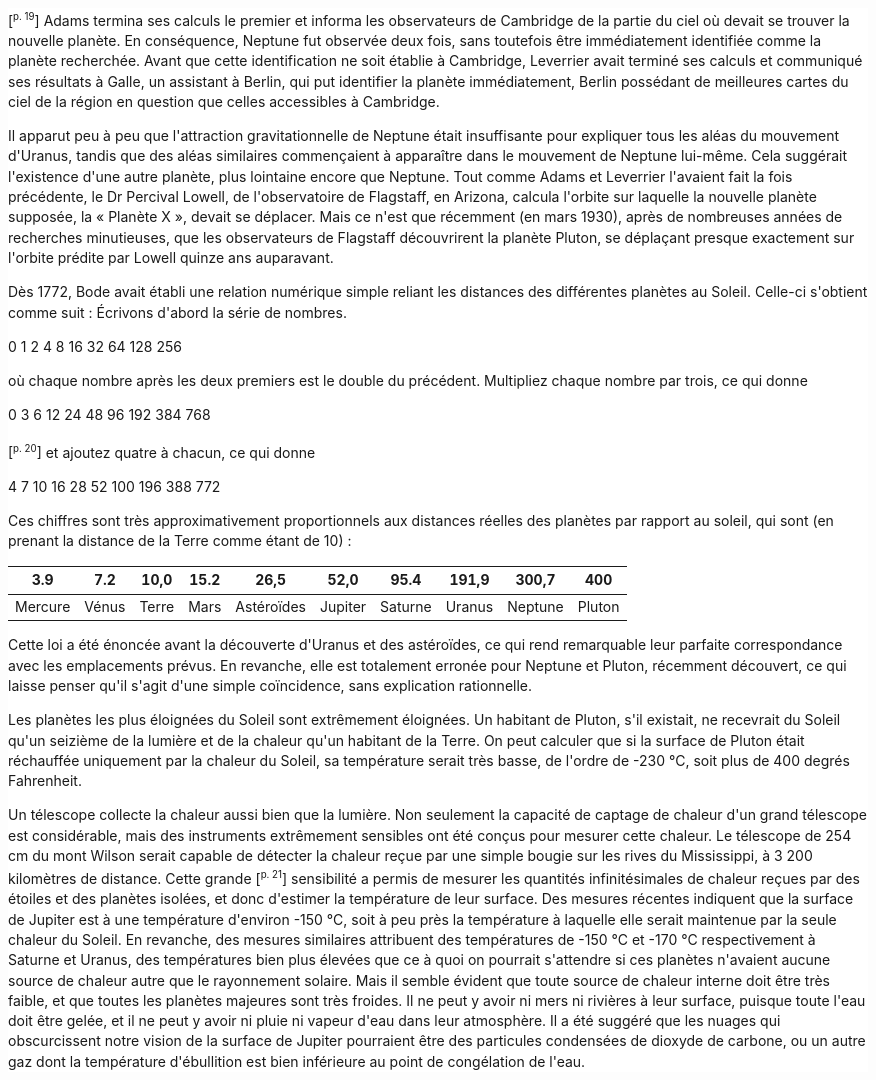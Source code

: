<span id="p19">[<sup><small>p. 19</small></sup>]</span> Adams termina ses calculs le premier et informa les observateurs de Cambridge de la partie du ciel où devait se trouver la nouvelle planète. En conséquence, Neptune fut observée deux fois, sans toutefois être immédiatement identifiée comme la planète recherchée. Avant que cette identification ne soit établie à Cambridge, Leverrier avait terminé ses calculs et communiqué ses résultats à Galle, un assistant à Berlin, qui put identifier la planète immédiatement, Berlin possédant de meilleures cartes du ciel de la région en question que celles accessibles à Cambridge.

Il apparut peu à peu que l'attraction gravitationnelle de Neptune était insuffisante pour expliquer tous les aléas du mouvement d'Uranus, tandis que des aléas similaires commençaient à apparaître dans le mouvement de Neptune lui-même. Cela suggérait l'existence d'une autre planète, plus lointaine encore que Neptune. Tout comme Adams et Leverrier l'avaient fait la fois précédente, le Dr Percival Lowell, de l'observatoire de Flagstaff, en Arizona, calcula l'orbite sur laquelle la nouvelle planète supposée, la « Planète X », devait se déplacer. Mais ce n'est que récemment (en mars 1930), après de nombreuses années de recherches minutieuses, que les observateurs de Flagstaff découvrirent la planète Pluton, se déplaçant presque exactement sur l'orbite prédite par Lowell quinze ans auparavant.

Dès 1772, Bode avait établi une relation numérique simple reliant les distances des différentes planètes au Soleil. Celle-ci s'obtient comme suit : Écrivons d'abord la série de nombres.

0 1 2 4 8 16 32 64 128 256

où chaque nombre après les deux premiers est le double du précédent. Multipliez chaque nombre par trois, ce qui donne

0 3 6 12 24 48 96 192 384 768

<span id="p20">[<sup><small>p. 20</small></sup>]</span> et ajoutez quatre à chacun, ce qui donne

4 7 10 16 28 52 100 196 388 772

Ces chiffres sont très approximativement proportionnels aux distances réelles des planètes par rapport au soleil, qui sont (en prenant la distance de la Terre comme étant de 10) :

3.9 | 7.2 | 10,0 | 15.2 | 26,5 | 52,0 | 95.4 | 191,9 | 300,7 | 400
--- | --- | --- | --- | --- | --- | --- | --- | --- | ---
Mercure | Vénus | Terre | Mars | Astéroïdes | Jupiter | Saturne | Uranus | Neptune | Pluton

Cette loi a été énoncée avant la découverte d'Uranus et des astéroïdes, ce qui rend remarquable leur parfaite correspondance avec les emplacements prévus. En revanche, elle est totalement erronée pour Neptune et Pluton, récemment découvert, ce qui laisse penser qu'il s'agit d'une simple coïncidence, sans explication rationnelle.

Les planètes les plus éloignées du Soleil sont extrêmement éloignées. Un habitant de Pluton, s'il existait, ne recevrait du Soleil qu'un seizième de la lumière et de la chaleur qu'un habitant de la Terre. On peut calculer que si la surface de Pluton était réchauffée uniquement par la chaleur du Soleil, sa température serait très basse, de l'ordre de -230 °C, soit plus de 400 degrés Fahrenheit.

Un télescope collecte la chaleur aussi bien que la lumière. Non seulement la capacité de captage de chaleur d'un grand télescope est considérable, mais des instruments extrêmement sensibles ont été conçus pour mesurer cette chaleur. Le télescope de 254 cm du mont Wilson serait capable de détecter la chaleur reçue par une simple bougie sur les rives du Mississippi, à 3 200 kilomètres de distance. Cette grande <span id="p21">[<sup><small>p. 21</small></sup>]</span> sensibilité a permis de mesurer les quantités infinitésimales de chaleur reçues par des étoiles et des planètes isolées, et donc d'estimer la température de leur surface. Des mesures récentes indiquent que la surface de Jupiter est à une température d'environ -150 °C, soit à peu près la température à laquelle elle serait maintenue par la seule chaleur du Soleil. En revanche, des mesures similaires attribuent des températures de -150 °C et -170 °C respectivement à Saturne et Uranus, des températures bien plus élevées que ce à quoi on pourrait s'attendre si ces planètes n'avaient aucune source de chaleur autre que le rayonnement solaire. Mais il semble évident que toute source de chaleur interne doit être très faible, et que toutes les planètes majeures sont très froides. Il ne peut y avoir ni mers ni rivières à leur surface, puisque toute l'eau doit être gelée, et il ne peut y avoir ni pluie ni vapeur d'eau dans leur atmosphère. Il a été suggéré que les nuages ​​qui obscurcissent notre vision de la surface de Jupiter pourraient être des particules condensées de dioxyde de carbone, ou un autre gaz dont la température d'ébullition est bien inférieure au point de congélation de l'eau.
